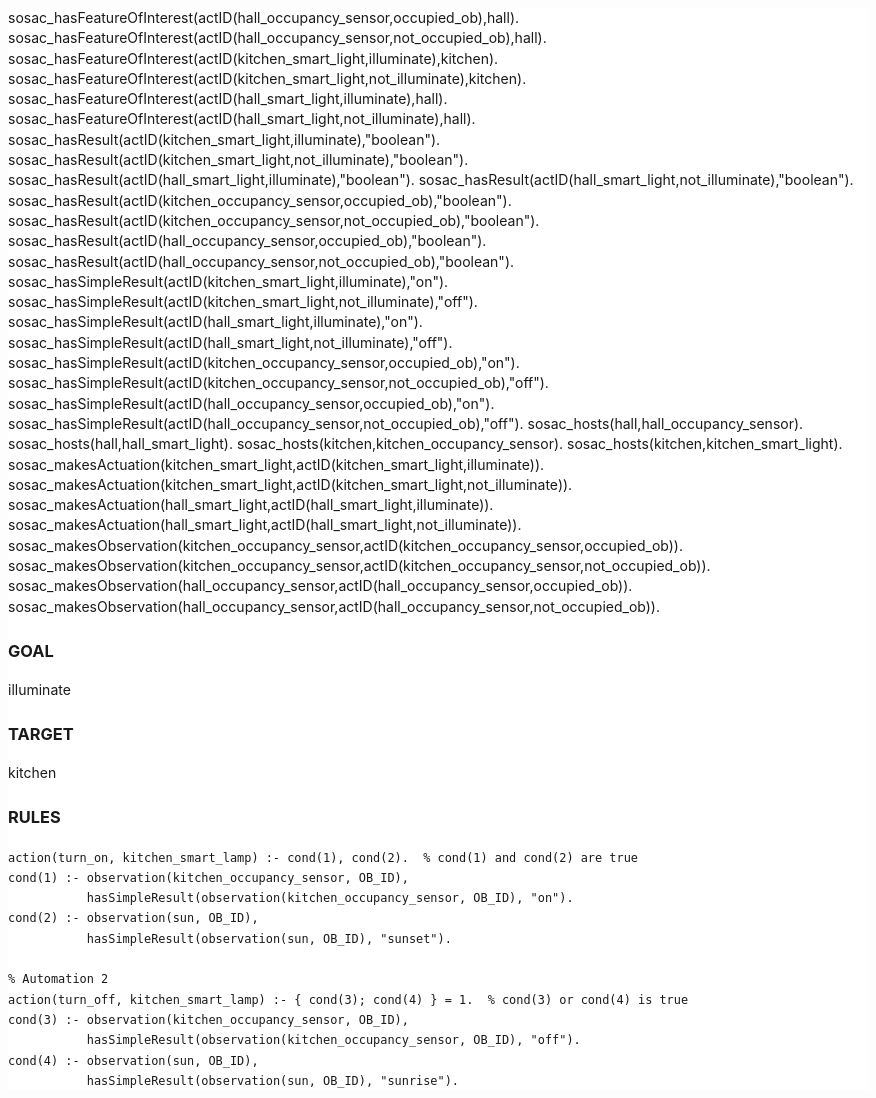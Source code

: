 sosac_hasFeatureOfInterest(actID(hall_occupancy_sensor,occupied_ob),hall).
sosac_hasFeatureOfInterest(actID(hall_occupancy_sensor,not_occupied_ob),hall).
sosac_hasFeatureOfInterest(actID(kitchen_smart_light,illuminate),kitchen).
sosac_hasFeatureOfInterest(actID(kitchen_smart_light,not_illuminate),kitchen).
sosac_hasFeatureOfInterest(actID(hall_smart_light,illuminate),hall).
sosac_hasFeatureOfInterest(actID(hall_smart_light,not_illuminate),hall).
sosac_hasResult(actID(kitchen_smart_light,illuminate),"boolean").
sosac_hasResult(actID(kitchen_smart_light,not_illuminate),"boolean").
sosac_hasResult(actID(hall_smart_light,illuminate),"boolean").
sosac_hasResult(actID(hall_smart_light,not_illuminate),"boolean").
sosac_hasResult(actID(kitchen_occupancy_sensor,occupied_ob),"boolean").
sosac_hasResult(actID(kitchen_occupancy_sensor,not_occupied_ob),"boolean").
sosac_hasResult(actID(hall_occupancy_sensor,occupied_ob),"boolean").
sosac_hasResult(actID(hall_occupancy_sensor,not_occupied_ob),"boolean").
sosac_hasSimpleResult(actID(kitchen_smart_light,illuminate),"on").
sosac_hasSimpleResult(actID(kitchen_smart_light,not_illuminate),"off").
sosac_hasSimpleResult(actID(hall_smart_light,illuminate),"on").
sosac_hasSimpleResult(actID(hall_smart_light,not_illuminate),"off").
sosac_hasSimpleResult(actID(kitchen_occupancy_sensor,occupied_ob),"on").
sosac_hasSimpleResult(actID(kitchen_occupancy_sensor,not_occupied_ob),"off").
sosac_hasSimpleResult(actID(hall_occupancy_sensor,occupied_ob),"on").
sosac_hasSimpleResult(actID(hall_occupancy_sensor,not_occupied_ob),"off").
sosac_hosts(hall,hall_occupancy_sensor).
sosac_hosts(hall,hall_smart_light).
sosac_hosts(kitchen,kitchen_occupancy_sensor).
sosac_hosts(kitchen,kitchen_smart_light).
sosac_makesActuation(kitchen_smart_light,actID(kitchen_smart_light,illuminate)).
sosac_makesActuation(kitchen_smart_light,actID(kitchen_smart_light,not_illuminate)).
sosac_makesActuation(hall_smart_light,actID(hall_smart_light,illuminate)).
sosac_makesActuation(hall_smart_light,actID(hall_smart_light,not_illuminate)).
sosac_makesObservation(kitchen_occupancy_sensor,actID(kitchen_occupancy_sensor,occupied_ob)).
sosac_makesObservation(kitchen_occupancy_sensor,actID(kitchen_occupancy_sensor,not_occupied_ob)).
sosac_makesObservation(hall_occupancy_sensor,actID(hall_occupancy_sensor,occupied_ob)).
sosac_makesObservation(hall_occupancy_sensor,actID(hall_occupancy_sensor,not_occupied_ob)).

### GOAL
illuminate

### TARGET
kitchen

### RULES
```
action(turn_on, kitchen_smart_lamp) :- cond(1), cond(2).  % cond(1) and cond(2) are true
cond(1) :- observation(kitchen_occupancy_sensor, OB_ID),
           hasSimpleResult(observation(kitchen_occupancy_sensor, OB_ID), "on").
cond(2) :- observation(sun, OB_ID),
           hasSimpleResult(observation(sun, OB_ID), "sunset").

% Automation 2
action(turn_off, kitchen_smart_lamp) :- { cond(3); cond(4) } = 1.  % cond(3) or cond(4) is true
cond(3) :- observation(kitchen_occupancy_sensor, OB_ID),
           hasSimpleResult(observation(kitchen_occupancy_sensor, OB_ID), "off").
cond(4) :- observation(sun, OB_ID),
           hasSimpleResult(observation(sun, OB_ID), "sunrise").
```
